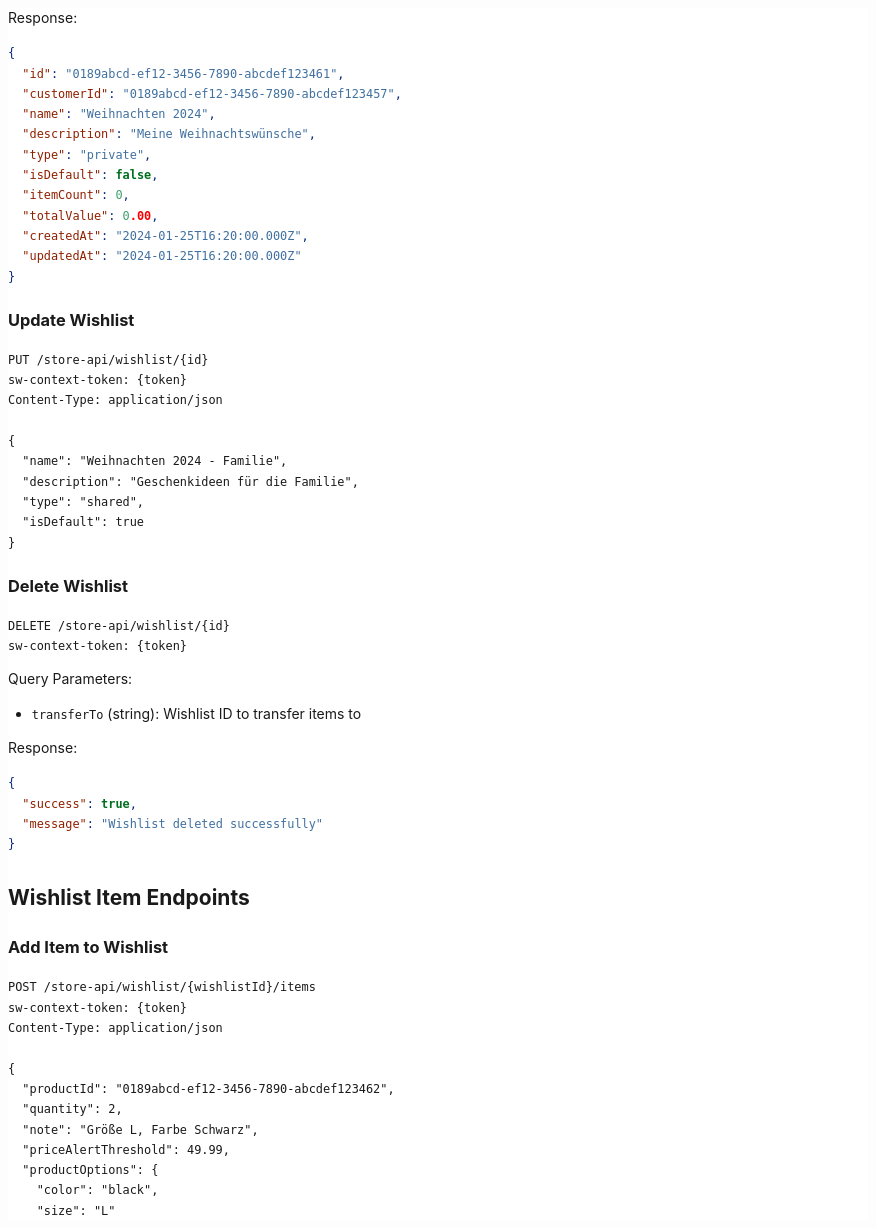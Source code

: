Response:
```json
{
  "id": "0189abcd-ef12-3456-7890-abcdef123461",
  "customerId": "0189abcd-ef12-3456-7890-abcdef123457",
  "name": "Weihnachten 2024",
  "description": "Meine Weihnachtswünsche",
  "type": "private",
  "isDefault": false,
  "itemCount": 0,
  "totalValue": 0.00,
  "createdAt": "2024-01-25T16:20:00.000Z",
  "updatedAt": "2024-01-25T16:20:00.000Z"
}
```

### Update Wishlist

```http
PUT /store-api/wishlist/{id}
sw-context-token: {token}
Content-Type: application/json

{
  "name": "Weihnachten 2024 - Familie",
  "description": "Geschenkideen für die Familie",
  "type": "shared",
  "isDefault": true
}
```

### Delete Wishlist

```http
DELETE /store-api/wishlist/{id}
sw-context-token: {token}
```

Query Parameters:
- `transferTo` (string): Wishlist ID to transfer items to

Response:
```json
{
  "success": true,
  "message": "Wishlist deleted successfully"
}
```

## Wishlist Item Endpoints

### Add Item to Wishlist

```http
POST /store-api/wishlist/{wishlistId}/items
sw-context-token: {token}
Content-Type: application/json

{
  "productId": "0189abcd-ef12-3456-7890-abcdef123462",
  "quantity": 2,
  "note": "Größe L, Farbe Schwarz",
  "priceAlertThreshold": 49.99,
  "productOptions": {
    "color": "black",
    "size": "L"
```